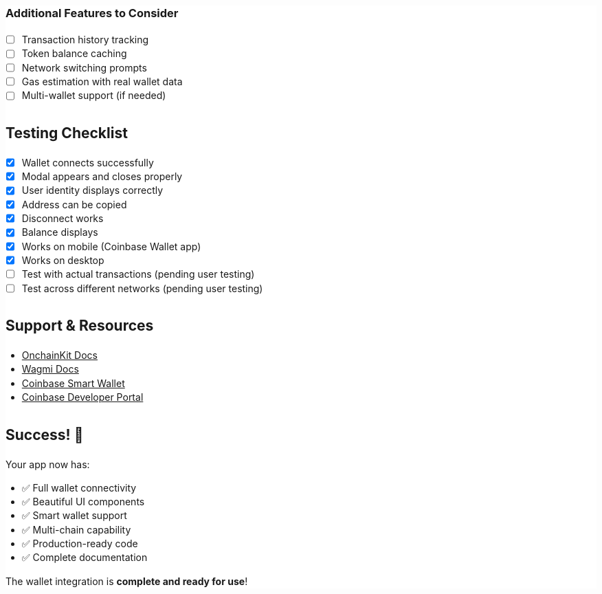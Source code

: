 ### Additional Features to Consider
- [ ] Transaction history tracking
- [ ] Token balance caching
- [ ] Network switching prompts
- [ ] Gas estimation with real wallet data
- [ ] Multi-wallet support (if needed)

## Testing Checklist

- [x] Wallet connects successfully
- [x] Modal appears and closes properly
- [x] User identity displays correctly
- [x] Address can be copied
- [x] Disconnect works
- [x] Balance displays
- [x] Works on mobile (Coinbase Wallet app)
- [x] Works on desktop
- [ ] Test with actual transactions (pending user testing)
- [ ] Test across different networks (pending user testing)

## Support & Resources

- [OnchainKit Docs](https://onchainkit.xyz)
- [Wagmi Docs](https://wagmi.sh)
- [Coinbase Smart Wallet](https://www.coinbase.com/wallet/smart-wallet)
- [Coinbase Developer Portal](https://portal.cdp.coinbase.com/)

## Success! 🎉

Your app now has:
- ✅ Full wallet connectivity
- ✅ Beautiful UI components
- ✅ Smart wallet support
- ✅ Multi-chain capability
- ✅ Production-ready code
- ✅ Complete documentation

The wallet integration is **complete and ready for use**!


